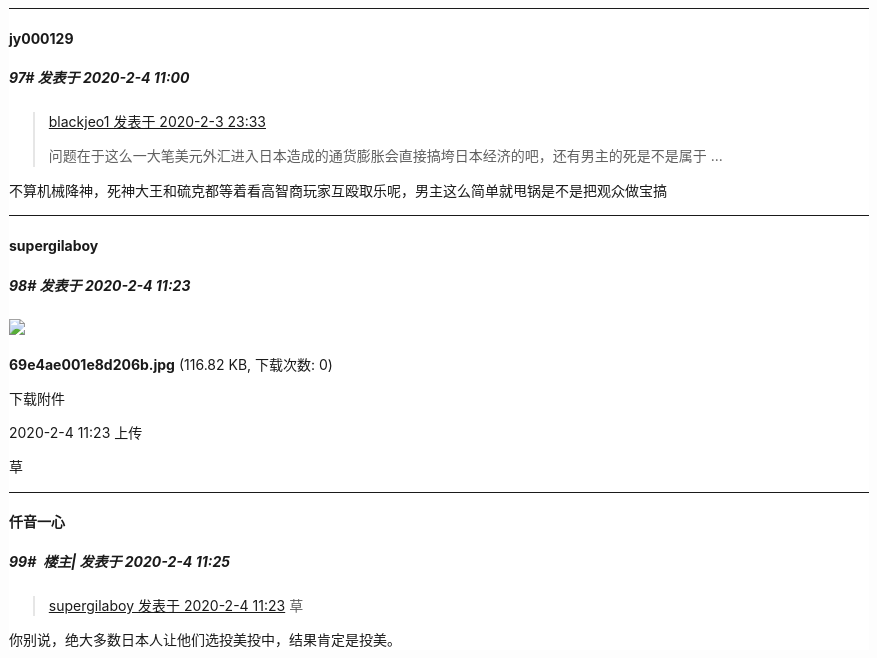 



*****

####  jy000129  
##### 97#       发表于 2020-2-4 11:00



<blockquote><a href="httphttps://bbs.saraba1st.com/2b/forum.php?mod=redirect&amp;goto=findpost&amp;pid=46319359&amp;ptid=1912061" target="_blank">blackjeo1 发表于 2020-2-3 23:33</a>

问题在于这么一大笔美元外汇进入日本造成的通货膨胀会直接搞垮日本经济的吧，还有男主的死是不是属于 ...</blockquote>
不算机械降神，死神大王和硫克都等着看高智商玩家互殴取乐呢，男主这么简单就甩锅是不是把观众做宝搞







*****

####  supergilaboy  
##### 98#       发表于 2020-2-4 11:23




<img src="https://img.saraba1st.com/forum/202002/04/112325czxwm81qcn1emhb7.jpg" referrerpolicy="no-referrer">


<strong>69e4ae001e8d206b.jpg</strong> (116.82 KB, 下载次数: 0)

下载附件

2020-2-4 11:23 上传






草







*****

####  仟音一心  
##### 99#         楼主| 发表于 2020-2-4 11:25



<blockquote><a href="httphttps://bbs.saraba1st.com/2b/forum.php?mod=redirect&amp;goto=findpost&amp;pid=46322423&amp;ptid=1912061" target="_blank">supergilaboy 发表于 2020-2-4 11:23</a>
草</blockquote>
你别说，绝大多数日本人让他们选投美投中，结果肯定是投美。



